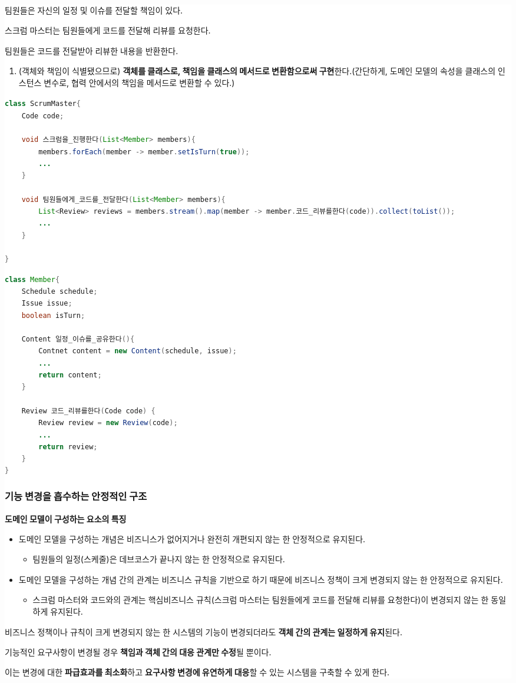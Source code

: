 팀원들은 자신의 일정 및 이슈를 전달할 책임이 있다.

스크럼 마스터는 팀원들에게 코드를 전달해 리뷰를 요청한다. 

팀원들은 코드를 전달받아 리뷰한 내용을 반환한다.

1. (객체와 책임이 식별됐으므로) **객체를 클래스로, 책임을 클래스의 메서드로 변환함으로써 구현**한다.(간단하게, 도메인 모델의 속성을 클래스의 인스턴스 변수로, 협력 안에서의 책임을 메서드로 변환할 수 있다.)

```java
class ScrumMaster{
	Code code;

	void 스크럼을_진행한다(List<Member> members){
		members.forEach(member -> member.setIsTurn(true));
		...
	}

	void 팀원들에게_코드를_전달한다(List<Member> members){
		List<Review> reviews = members.stream().map(member -> member.코드_리뷰를한다(code)).collect(toList());
		...
	}
 
}
```

```java
class Member{
	Schedule schedule;
	Issue issue;
	boolean isTurn;
	
	Content 일정_이슈를_공유한다(){
		Contnet content = new Content(schedule, issue);
		... 
		return content;
	} 

	Review 코드_리뷰를한다(Code code) {
		Review review = new Review(code);
		...
		return review;
	}
}
```

### ****기능 변경을 흡수하는 안정적인 구조****

****도메인 모델이 구성하는 요소의 특징****

- 도메인 모델을 구성하는 개념은 비즈니스가 없어지거나 완전히 개편되지 않는 한 안정적으로 유지된다.
    - 팀원들의 일정(스케줄)은 데브코스가 끝나지 않는 한 안정적으로 유지된다.

- 도메인 모델을 구성하는 개념 간의 관계는 비즈니스 규칙을 기반으로 하기 때문에 비즈니스 정책이 크게 변경되지 않는 한 안정적으로 유지된다.
    - 스크럼 마스터와 코드와의 관계는 핵심비즈니스 규칙(스크럼 마스터는 팀원들에게 코드를 전달해 리뷰를 요청한다)이 변경되지 않는 한 동일하게 유지된다.

비즈니스 정책이나 규칙이 크게 변경되지 않는 한 시스템의 기능이 변경되더라도 **객체 간의 관계는 일정하게 유지**된다. 

기능적인 요구사항이 변경될 경우 **책임과 객체 간의 대응 관계만 수정**될 뿐이다. 

이는 변경에 대한 **파급효과를 최소화**하고 **요구사항 변경에 유연하게 대응**할 수 있는 시스템을 구축할 수 있게 한다.
